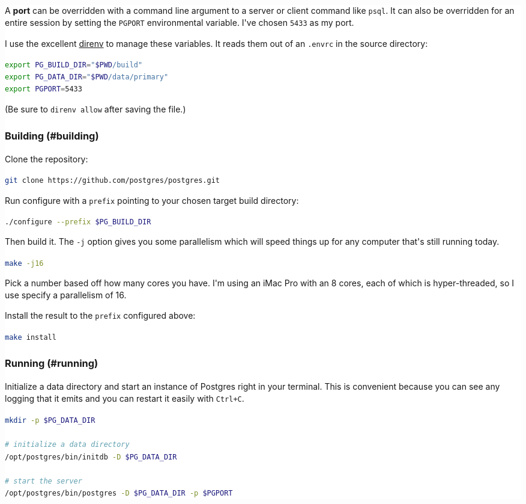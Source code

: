 A **port** can be overridden with a command line argument
to a server or client command like `psql`. It can also be
overridden for an entire session by setting the `PGPORT`
environmental variable. I've chosen `5433` as my port.

I use the excellent [direnv] to manage these variables. It
reads them out of an `.envrc` in the source directory:

``` sh
export PG_BUILD_DIR="$PWD/build"
export PG_DATA_DIR="$PWD/data/primary"
export PGPORT=5433
```

(Be sure to `direnv allow` after saving the file.)

### Building (#building)

Clone the repository:

``` sh
git clone https://github.com/postgres/postgres.git
```

Run configure with a `prefix` pointing to your chosen
target build directory:

``` sh
./configure --prefix $PG_BUILD_DIR
```

Then build it. The `-j` option gives you some parallelism
which will speed things up for any computer that's still
running today.

``` sh
make -j16
```

Pick a number based off how many cores you have. I'm using
an iMac Pro with an 8 cores, each of which is
hyper-threaded, so I use specify a parallelism of 16.

Install the result to the `prefix` configured above:

``` sh
make install
```

### Running (#running)

Initialize a data directory and start an instance of
Postgres right in your terminal. This is convenient because
you can see any logging that it emits and you can restart
it easily with `Ctrl+C`.

``` sh
mkdir -p $PG_DATA_DIR

# initialize a data directory
/opt/postgres/bin/initdb -D $PG_DATA_DIR

# start the server
/opt/postgres/bin/postgres -D $PG_DATA_DIR -p $PGPORT
```


[ccache]: https://ccache.samba.org/
[direnv]: https://direnv.net/
[goldlinker]: https://en.wikipedia.org/wiki/Gold_(linker)
[pg-hackers]: https://www.postgresql.org/list/pgsql-hackers/
[pgindent-readme]: https://github.com/postgres/postgres/blob/master/src/tools/pgindent/README